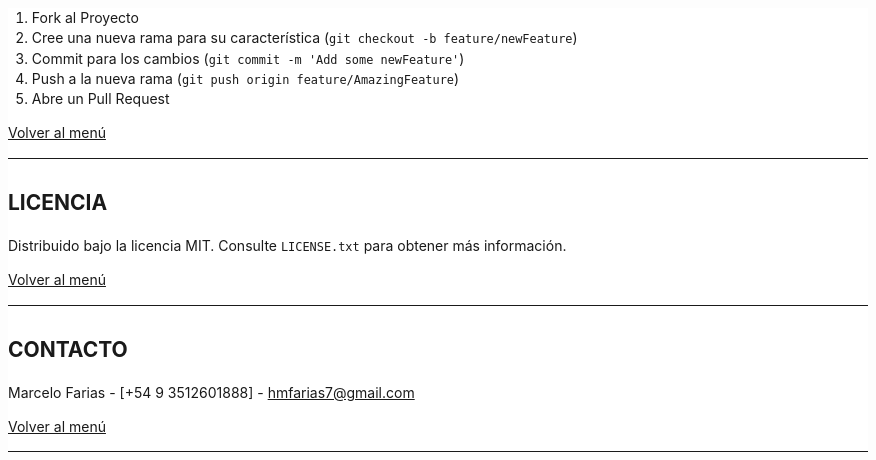 1. Fork al Proyecto
2. Cree una nueva rama para su característica (`git checkout -b feature/newFeature`)
3. Commit para los cambios (`git commit -m 'Add some newFeature'`)
4. Push a la nueva rama (`git push origin feature/AmazingFeature`)
5. Abre un Pull Request

[Volver al menú](#top)

<hr>



<a name="licencia"></a>

## LICENCIA

Distribuido bajo la licencia MIT. Consulte `LICENSE.txt` para obtener más información.

[Volver al menú](#top)

<hr>



<a name="contacto"></a>

## CONTACTO

Marcelo Farias - [+54 9 3512601888] - hmfarias7@gmail.com

[Volver al menú](#top)

<hr>







[statuss-shield]: https://img.shields.io/badge/STATUSS-finished-green
[statuss-url]: https://https://github.com/hmfarias/NotreDame#readme
[forks-shield]: https://img.shields.io/github/forks/hmfarias/NotreDame
[forks-url]: https://github.com/hmfarias/NotreDame/network/members
[stars-shield]: https://img.shields.io/github/stars/hmfarias/NotreDame
[stars-url]: https://github.com/hmfarias/NotreDame/stargazers
[issues-shield]: https://img.shields.io/github/issues/hmfarias/NotreDame
[issues-url]: https://github.com/hmfarias/NotreDame/issues
[license-shield]: https://img.shields.io/github/license/othneildrew/Best-README-Template.svg
[license-url]: https://github.com/hmfarias/NotreDame/blob/master/LICENSE.txt
[product-screenshot]: https://github.com/hmfarias/NotreDame/blob/main/assets/images/screenShot.webp
[product-screenshot-navbar]: https://github.com/hmfarias/NotreDame/blob/main/assets/images/navbar.webp
[others-url]: https://github.com/hmfarias/NotreDame
